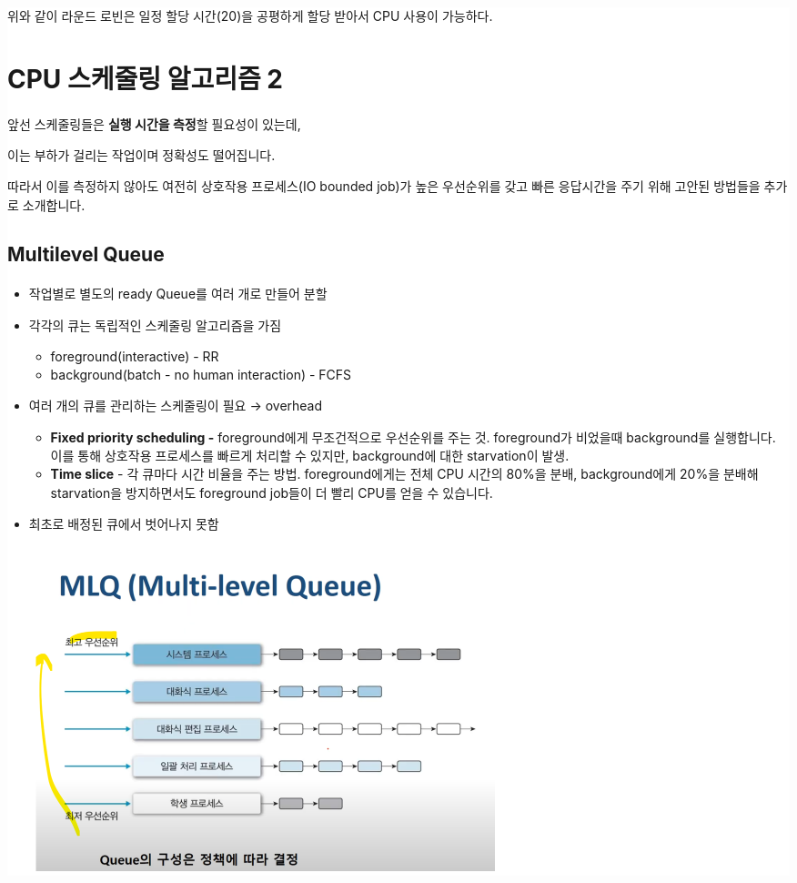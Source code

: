 위와 같이 라운드 로빈은 일정 할당 시간(20)을 공평하게 할당 받아서 CPU 사용이 가능하다.

# CPU 스케줄링 알고리즘 2

앞선 스케줄링들은 **실행 시간을 측정**할 필요성이 있는데,

이는 부하가 걸리는 작업이며 정확성도 떨어집니다.

따라서 이를 측정하지 않아도 여전히 상호작용 프로세스(IO bounded job)가 높은 우선순위를 갖고 빠른 응답시간을 주기 위해 고안된 방법들을 추가로 소개합니다.

## **Multilevel Queue**

- 작업별로 별도의 ready Queue를 여러 개로 만들어 분할
- 각각의 큐는 독립적인 스케줄링 알고리즘을 가짐
    - foreground(interactive) - RR
    - background(batch - no human interaction) - FCFS
- 여러 개의 큐를 관리하는 스케줄링이 필요 → overhead
    - **Fixed priority scheduling -** foreground에게 무조건적으로 우선순위를 주는 것. foreground가 비었을때 background를 실행합니다. 이를 통해 상호작용 프로세스를 빠르게 처리할 수 있지만, background에 대한 starvation이 발생.
    - **Time slice** - 각 큐마다 시간 비율을 주는 방법. foreground에게는 전체 CPU 시간의 80%을 분배, background에게 20%을 분배해 starvation을 방지하면서도 foreground job들이 더 빨리 CPU를 얻을 수 있습니다.
- 최초로 배정된 큐에서 벗어나지 못함
  
    <img src="CPU_스케줄링.assets/Untitled%208.png" alt="Untitled" style="zoom:50%;" />
